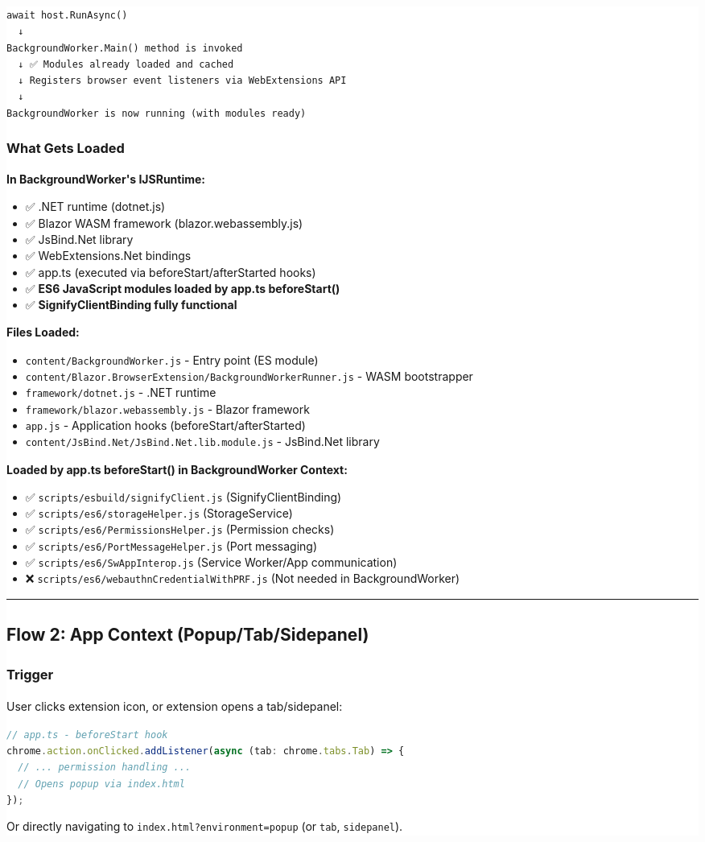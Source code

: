 ```
await host.RunAsync()
  ↓
BackgroundWorker.Main() method is invoked
  ↓ ✅ Modules already loaded and cached
  ↓ Registers browser event listeners via WebExtensions API
  ↓
BackgroundWorker is now running (with modules ready)
```

### What Gets Loaded

**In BackgroundWorker's IJSRuntime:**
- ✅ .NET runtime (dotnet.js)
- ✅ Blazor WASM framework (blazor.webassembly.js)
- ✅ JsBind.Net library
- ✅ WebExtensions.Net bindings
- ✅ app.ts (executed via beforeStart/afterStarted hooks)
- ✅ **ES6 JavaScript modules loaded by app.ts beforeStart()**
- ✅ **SignifyClientBinding fully functional**

**Files Loaded:**
- `content/BackgroundWorker.js` - Entry point (ES module)
- `content/Blazor.BrowserExtension/BackgroundWorkerRunner.js` - WASM bootstrapper
- `framework/dotnet.js` - .NET runtime
- `framework/blazor.webassembly.js` - Blazor framework
- `app.js` - Application hooks (beforeStart/afterStarted)
- `content/JsBind.Net/JsBind.Net.lib.module.js` - JsBind.Net library

**Loaded by app.ts beforeStart() in BackgroundWorker Context:**
- ✅ `scripts/esbuild/signifyClient.js` (SignifyClientBinding)
- ✅ `scripts/es6/storageHelper.js` (StorageService)
- ✅ `scripts/es6/PermissionsHelper.js` (Permission checks)
- ✅ `scripts/es6/PortMessageHelper.js` (Port messaging)
- ✅ `scripts/es6/SwAppInterop.js` (Service Worker/App communication)
- ❌ `scripts/es6/webauthnCredentialWithPRF.js` (Not needed in BackgroundWorker)

---

## Flow 2: App Context (Popup/Tab/Sidepanel)

### Trigger
User clicks extension icon, or extension opens a tab/sidepanel:

```typescript
// app.ts - beforeStart hook
chrome.action.onClicked.addListener(async (tab: chrome.tabs.Tab) => {
  // ... permission handling ...
  // Opens popup via index.html
});
```

Or directly navigating to `index.html?environment=popup` (or `tab`, `sidepanel`).
